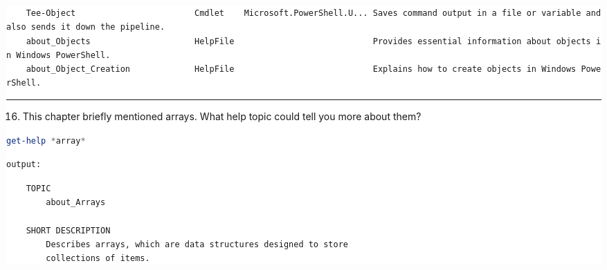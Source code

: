 ```
    Tee-Object                        Cmdlet    Microsoft.PowerShell.U... Saves command output in a file or variable and also sends it down the pipeline.
    about_Objects                     HelpFile                            Provides essential information about objects in Windows PowerShell.
    about_Object_Creation             HelpFile                            Explains how to create objects in Windows PowerShell.
```
---
16) This chapter briefly mentioned arrays. What help topic could tell you more about them?
```powershell
get-help *array*
```
`output:`
```
    TOPIC
        about_Arrays

    SHORT DESCRIPTION
        Describes arrays, which are data structures designed to store
        collections of items.
```